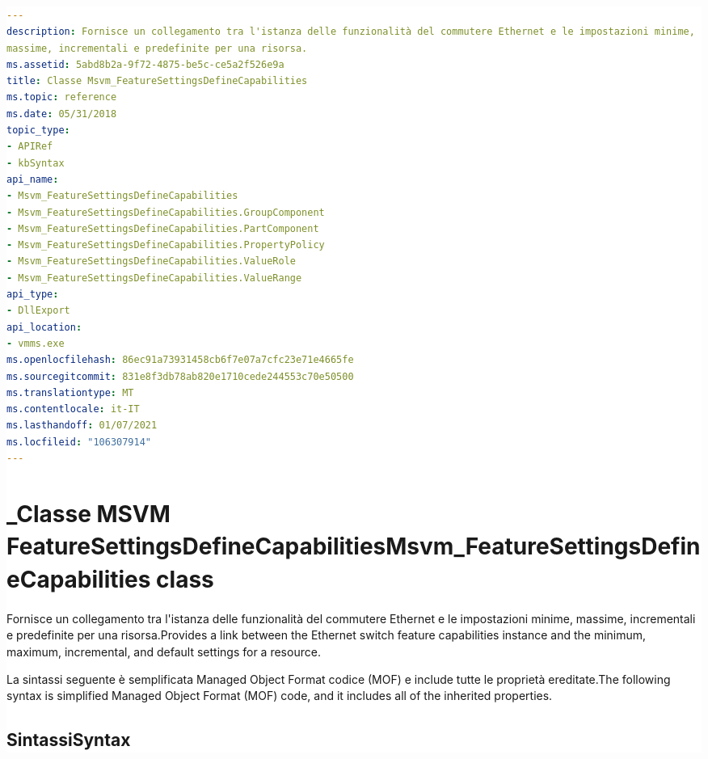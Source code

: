 ```yaml
---
description: Fornisce un collegamento tra l'istanza delle funzionalità del commutere Ethernet e le impostazioni minime, massime, incrementali e predefinite per una risorsa.
ms.assetid: 5abd8b2a-9f72-4875-be5c-ce5a2f526e9a
title: Classe Msvm_FeatureSettingsDefineCapabilities
ms.topic: reference
ms.date: 05/31/2018
topic_type:
- APIRef
- kbSyntax
api_name:
- Msvm_FeatureSettingsDefineCapabilities
- Msvm_FeatureSettingsDefineCapabilities.GroupComponent
- Msvm_FeatureSettingsDefineCapabilities.PartComponent
- Msvm_FeatureSettingsDefineCapabilities.PropertyPolicy
- Msvm_FeatureSettingsDefineCapabilities.ValueRole
- Msvm_FeatureSettingsDefineCapabilities.ValueRange
api_type:
- DllExport
api_location:
- vmms.exe
ms.openlocfilehash: 86ec91a73931458cb6f7e07a7cfc23e71e4665fe
ms.sourcegitcommit: 831e8f3db78ab820e1710cede244553c70e50500
ms.translationtype: MT
ms.contentlocale: it-IT
ms.lasthandoff: 01/07/2021
ms.locfileid: "106307914"
---
```

# <a name="msvm_featuresettingsdefinecapabilities-class"></a><span data-ttu-id="c8958-103">\_Classe MSVM FeatureSettingsDefineCapabilities</span><span class="sxs-lookup"><span data-stu-id="c8958-103">Msvm\_FeatureSettingsDefineCapabilities class</span></span>

<span data-ttu-id="c8958-104">Fornisce un collegamento tra l'istanza delle funzionalità del commutere Ethernet e le impostazioni minime, massime, incrementali e predefinite per una risorsa.</span><span class="sxs-lookup"><span data-stu-id="c8958-104">Provides a link between the Ethernet switch feature capabilities instance and the minimum, maximum, incremental, and default settings for a resource.</span></span>

<span data-ttu-id="c8958-105">La sintassi seguente è semplificata Managed Object Format codice (MOF) e include tutte le proprietà ereditate.</span><span class="sxs-lookup"><span data-stu-id="c8958-105">The following syntax is simplified Managed Object Format (MOF) code, and it includes all of the inherited properties.</span></span>

## <a name="syntax"></a><span data-ttu-id="c8958-106">Sintassi</span><span class="sxs-lookup"><span data-stu-id="c8958-106">Syntax</span></span>
